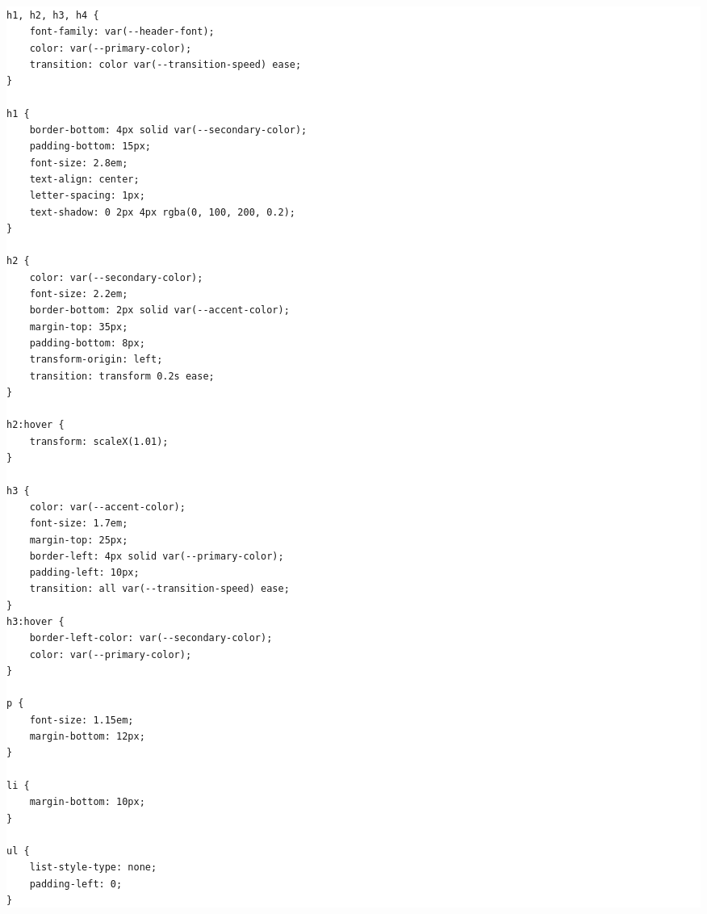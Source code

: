     h1, h2, h3, h4 {
        font-family: var(--header-font);
        color: var(--primary-color);
        transition: color var(--transition-speed) ease;
    }

    h1 {
        border-bottom: 4px solid var(--secondary-color);
        padding-bottom: 15px;
        font-size: 2.8em;
        text-align: center;
        letter-spacing: 1px;
        text-shadow: 0 2px 4px rgba(0, 100, 200, 0.2);
    }

    h2 {
        color: var(--secondary-color);
        font-size: 2.2em;
        border-bottom: 2px solid var(--accent-color);
        margin-top: 35px;
        padding-bottom: 8px;
        transform-origin: left;
        transition: transform 0.2s ease;
    }

    h2:hover {
        transform: scaleX(1.01);
    }

    h3 {
        color: var(--accent-color);
        font-size: 1.7em;
        margin-top: 25px;
        border-left: 4px solid var(--primary-color);
        padding-left: 10px;
        transition: all var(--transition-speed) ease;
    }
    h3:hover {
        border-left-color: var(--secondary-color);
        color: var(--primary-color);
    }

    p { 
        font-size: 1.15em; 
        margin-bottom: 12px;
    }

    li { 
        margin-bottom: 10px; 
    }

    ul {
        list-style-type: none; 
        padding-left: 0;
    }
